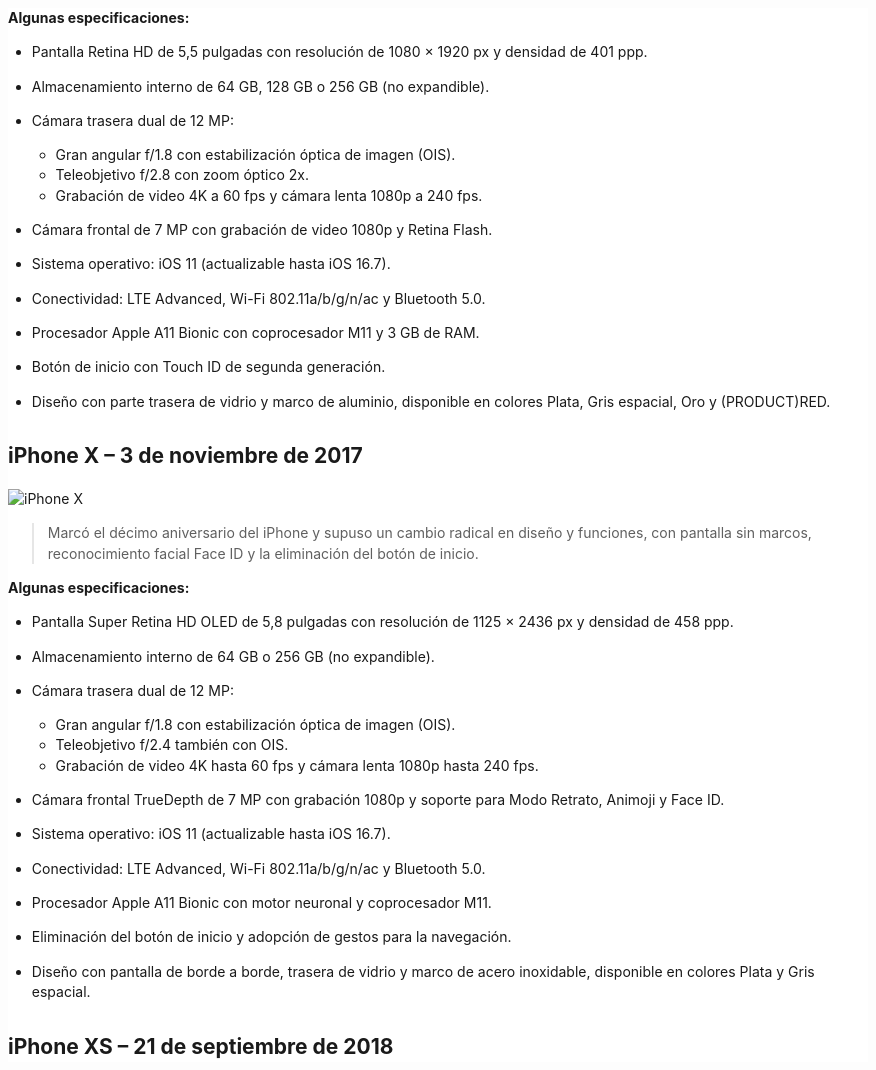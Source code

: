**Algunas especificaciones:**  

- Pantalla Retina HD de 5,5 pulgadas con resolución de 1080 × 1920 px y densidad de 401 ppp.  

- Almacenamiento interno de 64 GB, 128 GB o 256 GB (no expandible).  

- Cámara trasera dual de 12 MP:  
  - Gran angular f/1.8 con estabilización óptica de imagen (OIS).  
  - Teleobjetivo f/2.8 con zoom óptico 2x.  
  - Grabación de video 4K a 60 fps y cámara lenta 1080p a 240 fps.  

- Cámara frontal de 7 MP con grabación de video 1080p y Retina Flash.  

- Sistema operativo: iOS 11 (actualizable hasta iOS 16.7).  

- Conectividad: LTE Advanced, Wi-Fi 802.11a/b/g/n/ac y Bluetooth 5.0.  

- Procesador Apple A11 Bionic con coprocesador M11 y 3 GB de RAM.  

- Botón de inicio con Touch ID de segunda generación.  

- Diseño con parte trasera de vidrio y marco de aluminio, disponible en colores Plata, Gris espacial, Oro y (PRODUCT)RED.  

## iPhone X – 3 de noviembre de 2017  

![iPhone X](https://t.ctcdn.com.br/VOFDvI27yeAoLcFi2VgRG4L7Ckg=/1400x788/smart/i527014.jpeg)  

> Marcó el décimo aniversario del iPhone y supuso un cambio radical en diseño y funciones, con pantalla sin marcos, reconocimiento facial Face ID y la eliminación del botón de inicio.  

**Algunas especificaciones:**  

- Pantalla Super Retina HD OLED de 5,8 pulgadas con resolución de 1125 × 2436 px y densidad de 458 ppp.  

- Almacenamiento interno de 64 GB o 256 GB (no expandible).  

- Cámara trasera dual de 12 MP:  
  - Gran angular f/1.8 con estabilización óptica de imagen (OIS).  
  - Teleobjetivo f/2.4 también con OIS.  
  - Grabación de video 4K hasta 60 fps y cámara lenta 1080p hasta 240 fps.  

- Cámara frontal TrueDepth de 7 MP con grabación 1080p y soporte para Modo Retrato, Animoji y Face ID.  

- Sistema operativo: iOS 11 (actualizable hasta iOS 16.7).  

- Conectividad: LTE Advanced, Wi-Fi 802.11a/b/g/n/ac y Bluetooth 5.0.  

- Procesador Apple A11 Bionic con motor neuronal y coprocesador M11.  

- Eliminación del botón de inicio y adopción de gestos para la navegación.  

- Diseño con pantalla de borde a borde, trasera de vidrio y marco de acero inoxidable, disponible en colores Plata y Gris espacial.  

## iPhone XS – 21 de septiembre de 2018  
